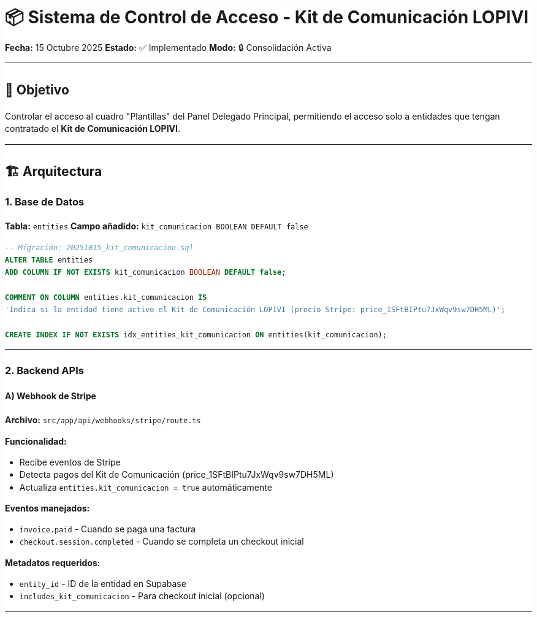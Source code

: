 # 📦 Sistema de Control de Acceso - Kit de Comunicación LOPIVI

**Fecha:** 15 Octubre 2025
**Estado:** ✅ Implementado
**Modo:** 🔒 Consolidación Activa

---

## 🎯 Objetivo

Controlar el acceso al cuadro "Plantillas" del Panel Delegado Principal, permitiendo el acceso solo a entidades que tengan contratado el **Kit de Comunicación LOPIVI**.

---

## 🏗️ Arquitectura

### 1. Base de Datos

**Tabla:** `entities`
**Campo añadido:** `kit_comunicacion BOOLEAN DEFAULT false`

```sql
-- Migración: 20251015_kit_comunicacion.sql
ALTER TABLE entities
ADD COLUMN IF NOT EXISTS kit_comunicacion BOOLEAN DEFAULT false;

COMMENT ON COLUMN entities.kit_comunicacion IS
'Indica si la entidad tiene activo el Kit de Comunicación LOPIVI (precio Stripe: price_1SFtBIPtu7JxWqv9sw7DH5ML)';

CREATE INDEX IF NOT EXISTS idx_entities_kit_comunicacion ON entities(kit_comunicacion);
```

---

### 2. Backend APIs

#### A) Webhook de Stripe
**Archivo:** `src/app/api/webhooks/stripe/route.ts`

**Funcionalidad:**
- Recibe eventos de Stripe
- Detecta pagos del Kit de Comunicación (price_1SFtBIPtu7JxWqv9sw7DH5ML)
- Actualiza `entities.kit_comunicacion = true` automáticamente

**Eventos manejados:**
- `invoice.paid` - Cuando se paga una factura
- `checkout.session.completed` - Cuando se completa un checkout inicial

**Metadatos requeridos:**
- `entity_id` - ID de la entidad en Supabase
- `includes_kit_comunicacion` - Para checkout inicial (opcional)

---
